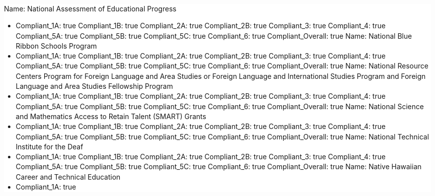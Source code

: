   Name: National Assessment of Educational Progress
- Compliant_1A: true
  Compliant_1B: true
  Compliant_2A: true
  Compliant_2B: true
  Compliant_3: true
  Compliant_4: true
  Compliant_5A: true
  Compliant_5B: true
  Compliant_5C: true
  Compliant_6: true
  Compliant_Overall: true
  Name: National Blue Ribbon Schools Program
- Compliant_1A: true
  Compliant_1B: true
  Compliant_2A: true
  Compliant_2B: true
  Compliant_3: true
  Compliant_4: true
  Compliant_5A: true
  Compliant_5B: true
  Compliant_5C: true
  Compliant_6: true
  Compliant_Overall: true
  Name: National Resource Centers Program for Foreign Language and Area Studies or
    Foreign Language and International Studies Program and Foreign Language and Area
    Studies Fellowship Program
- Compliant_1A: true
  Compliant_1B: true
  Compliant_2A: true
  Compliant_2B: true
  Compliant_3: true
  Compliant_4: true
  Compliant_5A: true
  Compliant_5B: true
  Compliant_5C: true
  Compliant_6: true
  Compliant_Overall: true
  Name: National Science and Mathematics Access to Retain Talent (SMART) Grants
- Compliant_1A: true
  Compliant_1B: true
  Compliant_2A: true
  Compliant_2B: true
  Compliant_3: true
  Compliant_4: true
  Compliant_5A: true
  Compliant_5B: true
  Compliant_5C: true
  Compliant_6: true
  Compliant_Overall: true
  Name: National Technical Institute for the Deaf
- Compliant_1A: true
  Compliant_1B: true
  Compliant_2A: true
  Compliant_2B: true
  Compliant_3: true
  Compliant_4: true
  Compliant_5A: true
  Compliant_5B: true
  Compliant_5C: true
  Compliant_6: true
  Compliant_Overall: true
  Name: Native Hawaiian Career and Technical Education
- Compliant_1A: true